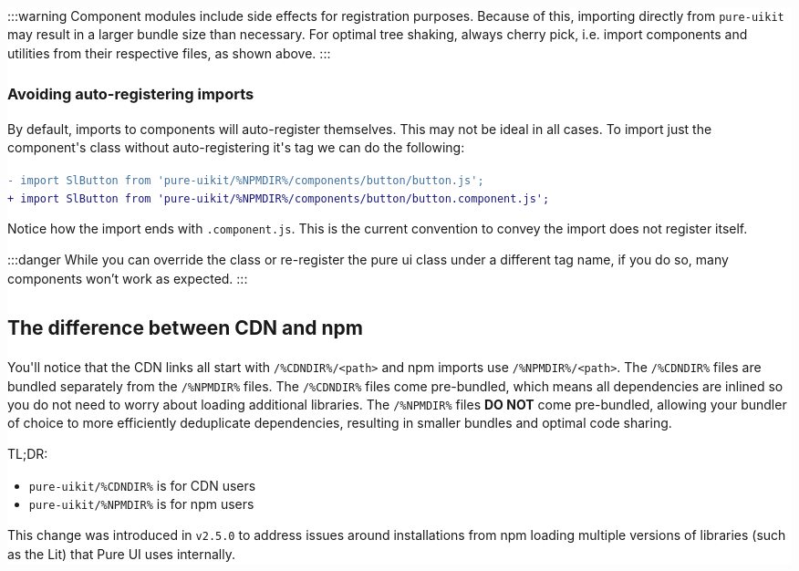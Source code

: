 :::warning
Component modules include side effects for registration purposes. Because of this, importing directly from `pure-uikit` may result in a larger bundle size than necessary. For optimal tree shaking, always cherry pick, i.e. import components and utilities from their respective files, as shown above.
:::

### Avoiding auto-registering imports

By default, imports to components will auto-register themselves. This may not be ideal in all cases. To import just the component's class without auto-registering it's tag we can do the following:

```diff
- import SlButton from 'pure-uikit/%NPMDIR%/components/button/button.js';
+ import SlButton from 'pure-uikit/%NPMDIR%/components/button/button.component.js';
```

Notice how the import ends with `.component.js`. This is the current convention to convey the import does not register itself.

:::danger
While you can override the class or re-register the pure ui class under a different tag name, if you do so, many components won’t work as expected.
:::

## The difference between CDN and npm

You'll notice that the CDN links all start with `/%CDNDIR%/<path>` and npm imports use `/%NPMDIR%/<path>`. The `/%CDNDIR%` files are bundled separately from the `/%NPMDIR%` files. The `/%CDNDIR%` files come pre-bundled, which means all dependencies are inlined so you do not need to worry about loading additional libraries. The `/%NPMDIR%` files **DO NOT** come pre-bundled, allowing your bundler of choice to more efficiently deduplicate dependencies, resulting in smaller bundles and optimal code sharing.

TL;DR:

- `pure-uikit/%CDNDIR%` is for CDN users
- `pure-uikit/%NPMDIR%` is for npm users

This change was introduced in `v2.5.0` to address issues around installations from npm loading multiple versions of libraries (such as the Lit) that Pure UI uses internally.

